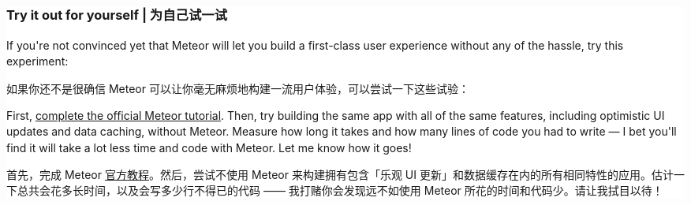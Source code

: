 ### Try it out for yourself | 为自己试一试

If you're not convinced yet that Meteor will let you build a first-class user experience without any of the hassle, try this experiment:

如果你还不是很确信 Meteor 可以让你毫无麻烦地构建一流用户体验，可以尝试一下这些试验：

First, [complete the official Meteor tutorial](https://www.meteor.com/try). Then, try building the same app with all of the same features, including optimistic UI updates and data caching, without Meteor. Measure how long it takes and how many lines of code you had to write — I bet you'll find it will take a lot less time and code with Meteor. Let me know how it goes!

首先，完成 Meteor [官方教程](https://www.meteor.com/try)。然后，尝试不使用 Meteor 来构建拥有包含「乐观 UI 更新」和数据缓存在内的所有相同特性的应用。估计一下总共会花多长时间，以及会写多少行不得已的代码 —— 我打赌你会发现远不如使用 Meteor 所花的时间和代码少。请让我拭目以待！
